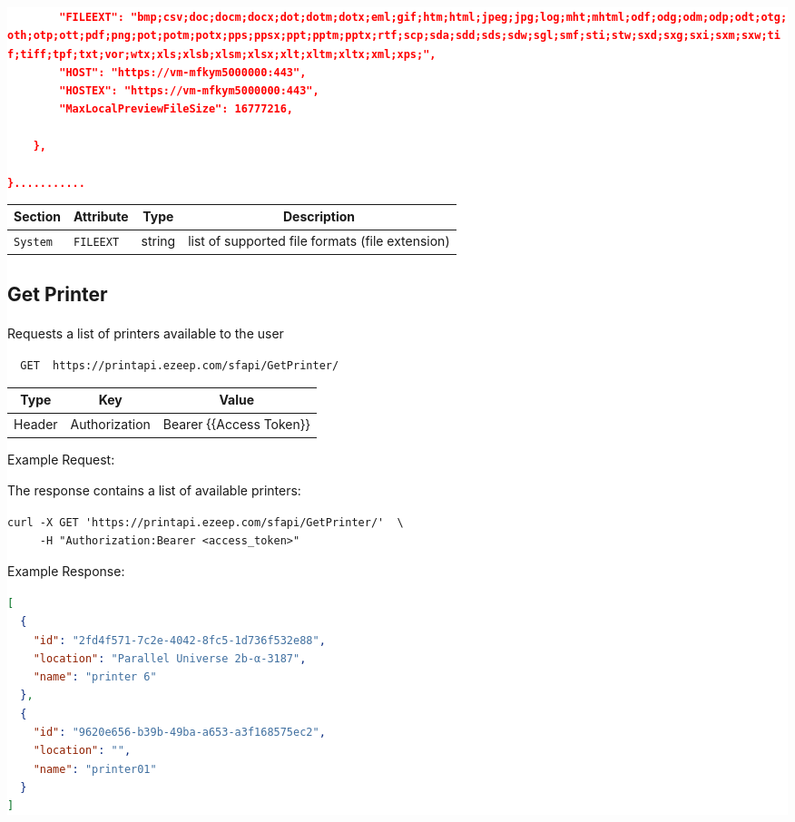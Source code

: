 ```json
        "FILEEXT": "bmp;csv;doc;docm;docx;dot;dotm;dotx;eml;gif;htm;html;jpeg;jpg;log;mht;mhtml;odf;odg;odm;odp;odt;otg;oth;otp;ott;pdf;png;pot;potm;potx;pps;ppsx;ppt;pptm;pptx;rtf;scp;sda;sdd;sds;sdw;sgl;smf;sti;stw;sxd;sxg;sxi;sxm;sxw;tif;tiff;tpf;txt;vor;wtx;xls;xlsb;xlsm;xlsx;xlt;xltm;xltx;xml;xps;",
        "HOST": "https://vm-mfkym5000000:443",
        "HOSTEX": "https://vm-mfkym5000000:443",
        "MaxLocalPreviewFileSize": 16777216,

    },

}...........
```

| Section   | Attribute  | Type   | Description                                     |
| --------- | ---------- | ------ | ----------------------------------------------- |
| `System ` | `FILEEXT ` | string | list of supported file formats (file extension) |

## Get Printer

Requests a list of printers available to the user

```shell
  GET  https://printapi.ezeep.com/sfapi/GetPrinter/
```

|  Type  |      Key      |          Value          |
| :----: | :-----------: | :---------------------: |
| Header | Authorization | Bearer {{Access Token}} |

Example Request:

The response contains a list of available printers:

```shell
curl -X GET 'https://printapi.ezeep.com/sfapi/GetPrinter/'  \
     -H "Authorization:Bearer <access_token>"
```

Example Response:

```json
[
  {
    "id": "2fd4f571-7c2e-4042-8fc5-1d736f532e88",
    "location": "Parallel Universe 2b-α-3187",
    "name": "printer 6"
  },
  {
    "id": "9620e656-b39b-49ba-a653-a3f168575ec2",
    "location": "",
    "name": "printer01"
  }
]
```
